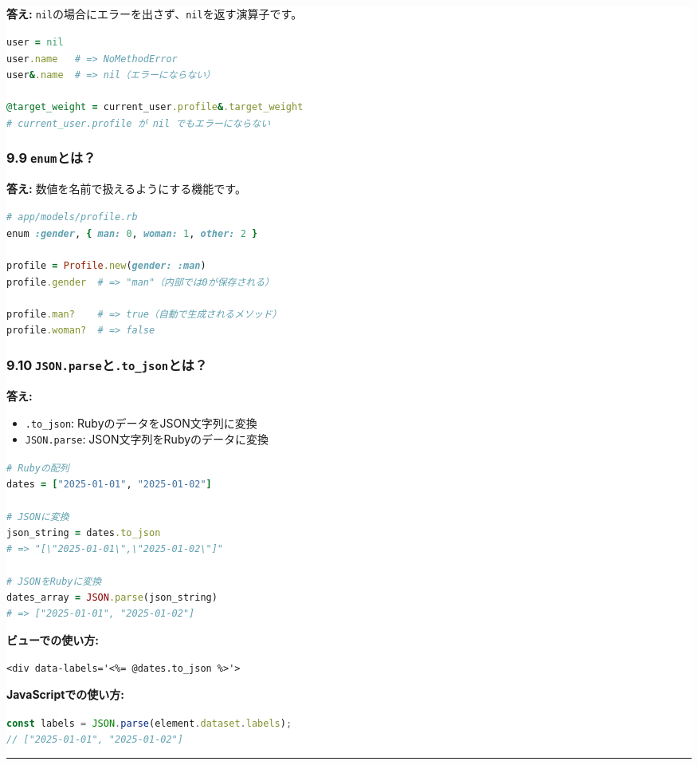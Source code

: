 **答え:** `nil`の場合にエラーを出さず、`nil`を返す演算子です。

```ruby
user = nil
user.name   # => NoMethodError
user&.name  # => nil（エラーにならない）

@target_weight = current_user.profile&.target_weight
# current_user.profile が nil でもエラーにならない
```

### 9.9 `enum`とは？

**答え:** 数値を名前で扱えるようにする機能です。

```ruby
# app/models/profile.rb
enum :gender, { man: 0, woman: 1, other: 2 }

profile = Profile.new(gender: :man)
profile.gender  # => "man"（内部では0が保存される）

profile.man?    # => true（自動で生成されるメソッド）
profile.woman?  # => false
```

### 9.10 `JSON.parse`と`.to_json`とは？

**答え:**
- `.to_json`: RubyのデータをJSON文字列に変換
- `JSON.parse`: JSON文字列をRubyのデータに変換

```ruby
# Rubyの配列
dates = ["2025-01-01", "2025-01-02"]

# JSONに変換
json_string = dates.to_json
# => "[\"2025-01-01\",\"2025-01-02\"]"

# JSONをRubyに変換
dates_array = JSON.parse(json_string)
# => ["2025-01-01", "2025-01-02"]
```

**ビューでの使い方:**
```erb
<div data-labels='<%= @dates.to_json %>'>
```

**JavaScriptでの使い方:**
```javascript
const labels = JSON.parse(element.dataset.labels);
// ["2025-01-01", "2025-01-02"]
```

---